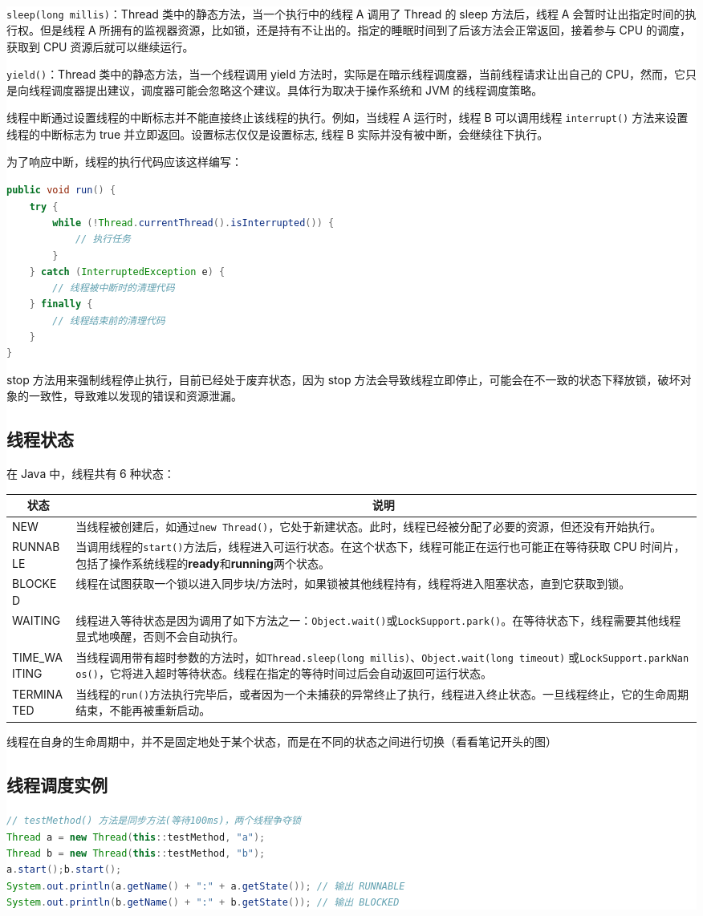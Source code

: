`sleep(long millis)`：Thread 类中的静态方法，当一个执行中的线程 A 调用了 Thread 的 sleep 方法后，线程 A 会暂时让出指定时间的执行权。但是线程 A 所拥有的监视器资源，比如锁，还是持有不让出的。指定的睡眠时间到了后该方法会正常返回，接着参与 CPU 的调度，获取到 CPU 资源后就可以继续运行。

`yield()`：Thread 类中的静态方法，当一个线程调用 yield 方法时，实际是在暗示线程调度器，当前线程请求让出自己的 CPU，然而，它只是向线程调度器提出建议，调度器可能会忽略这个建议。具体行为取决于操作系统和 JVM 的线程调度策略。

线程中断通过设置线程的中断标志并不能直接终止该线程的执行。例如，当线程 A 运行时，线程 B 可以调用线程 `interrupt()` 方法来设置线程的中断标志为 true 并立即返回。设置标志仅仅是设置标志, 线程 B 实际并没有被中断，会继续往下执行。

为了响应中断，线程的执行代码应该这样编写：

```java
public void run() {
    try {
        while (!Thread.currentThread().isInterrupted()) {
            // 执行任务
        }
    } catch (InterruptedException e) {
        // 线程被中断时的清理代码
    } finally {
        // 线程结束前的清理代码
    }
}
```

stop 方法用来强制线程停止执行，目前已经处于废弃状态，因为 stop 方法会导致线程立即停止，可能会在不一致的状态下释放锁，破坏对象的一致性，导致难以发现的错误和资源泄漏。

## 线程状态

在 Java 中，线程共有 6 种状态：

| 状态         | 说明                                                         |
| ------------ | ------------------------------------------------------------ |
| NEW          | 当线程被创建后，如通过`new Thread()`，它处于新建状态。此时，线程已经被分配了必要的资源，但还没有开始执行。 |
| RUNNABLE     | 当调用线程的`start()`方法后，线程进入可运行状态。在这个状态下，线程可能正在运行也可能正在等待获取 CPU 时间片，包括了操作系统线程的**ready**和**running**两个状态。 |
| BLOCKED      | 线程在试图获取一个锁以进入同步块/方法时，如果锁被其他线程持有，线程将进入阻塞状态，直到它获取到锁。 |
| WAITING      | 线程进入等待状态是因为调用了如下方法之一：`Object.wait()`或`LockSupport.park()`。在等待状态下，线程需要其他线程显式地唤醒，否则不会自动执行。 |
| TIME_WAITING | 当线程调用带有超时参数的方法时，如`Thread.sleep(long millis)`、`Object.wait(long timeout)` 或`LockSupport.parkNanos()`，它将进入超时等待状态。线程在指定的等待时间过后会自动返回可运行状态。 |
| TERMINATED   | 当线程的`run()`方法执行完毕后，或者因为一个未捕获的异常终止了执行，线程进入终止状态。一旦线程终止，它的生命周期结束，不能再被重新启动。 |

线程在自身的生命周期中，并不是固定地处于某个状态，而是在不同的状态之间进行切换（看看笔记开头的图）

## 线程调度实例

```java
// testMethod() 方法是同步方法(等待100ms)，两个线程争夺锁
Thread a = new Thread(this::testMethod, "a");
Thread b = new Thread(this::testMethod, "b");
a.start();b.start();
System.out.println(a.getName() + ":" + a.getState()); // 输出 RUNNABLE
System.out.println(b.getName() + ":" + b.getState()); // 输出 BLOCKED
```

